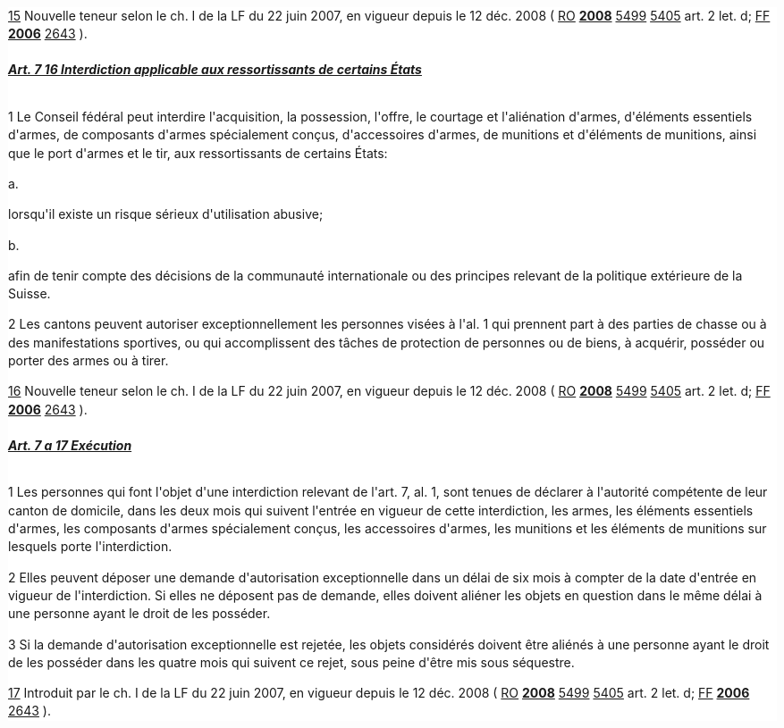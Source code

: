 [15](#fnbck-d6e520) Nouvelle teneur selon le ch. I de la LF du 22 juin 2007, en vigueur depuis le 12 déc. 2008 ( [RO](https://fedlex.data.admin.ch/eli/oc/2008/766) [**2008**](https://fedlex.data.admin.ch/eli/oc/2008/766) [5499](https://fedlex.data.admin.ch/eli/oc/2008/766) [5405](https://fedlex.data.admin.ch/eli/oc/2008/755) art. 2 let. d; [FF](https://fedlex.data.admin.ch/eli/fga/2006/280) [**2006**](https://fedlex.data.admin.ch/eli/fga/2006/280) [2643](https://fedlex.data.admin.ch/eli/fga/2006/280) ).

###### [**Art. 7 16 Interdiction applicable aux ressortissants de certains États**](#art_7)

1 Le Conseil fédéral peut interdire l'acquisition, la possession, l'offre, le courtage et l'aliénation d'armes, d'éléments essentiels d'armes, de composants d'armes spécialement conçus, d'accessoires d'armes, de munitions et d'éléments de munitions, ainsi que le port d'armes et le tir, aux ressortissants de certains États:

a.

lorsqu'il existe un risque sérieux d'utilisation abusive;

b.

afin de tenir compte des décisions de la communauté internationale ou des principes relevant de la politique extérieure de la Suisse.

2 Les cantons peuvent autoriser exceptionnellement les personnes visées à l'al. 1 qui prennent part à des parties de chasse ou à des manifestations sportives, ou qui accomplissent des tâches de protection de personnes ou de biens, à acquérir, posséder ou porter des armes ou à tirer.

[16](#fnbck-d6e542) Nouvelle teneur selon le ch. I de la LF du 22 juin 2007, en vigueur depuis le 12 déc. 2008 ( [RO](https://fedlex.data.admin.ch/eli/oc/2008/766) [**2008**](https://fedlex.data.admin.ch/eli/oc/2008/766) [5499](https://fedlex.data.admin.ch/eli/oc/2008/766) [5405](https://fedlex.data.admin.ch/eli/oc/2008/755) art. 2 let. d; [FF](https://fedlex.data.admin.ch/eli/fga/2006/280) [**2006**](https://fedlex.data.admin.ch/eli/fga/2006/280) [2643](https://fedlex.data.admin.ch/eli/fga/2006/280) ).

###### [**Art. 7 a 17 Exécution**](#art_7_a)

1 Les personnes qui font l'objet d'une interdiction relevant de l'art. 7, al. 1, sont tenues de déclarer à l'autorité compétente de leur canton de domicile, dans les deux mois qui suivent l'entrée en vigueur de cette interdiction, les armes, les éléments essentiels d'armes, les composants d'armes spécialement conçus, les accessoires d'armes, les munitions et les éléments de munitions sur lesquels porte l'interdiction.

2 Elles peuvent déposer une demande d'autorisation exceptionnelle dans un délai de six mois à compter de la date d'entrée en vigueur de l'interdiction. Si elles ne déposent pas de demande, elles doivent aliéner les objets en question dans le même délai à une personne ayant le droit de les posséder.

3 Si la demande d'autorisation exceptionnelle est rejetée, les objets considérés doivent être aliénés à une personne ayant le droit de les posséder dans les quatre mois qui suivent ce rejet, sous peine d'être mis sous séquestre.

[17](#fnbck-d6e582) Introduit par le ch. I de la LF du 22 juin 2007, en vigueur depuis le 12 déc. 2008  ( [RO](https://fedlex.data.admin.ch/eli/oc/2008/766) [**2008**](https://fedlex.data.admin.ch/eli/oc/2008/766) [5499](https://fedlex.data.admin.ch/eli/oc/2008/766) [5405](https://fedlex.data.admin.ch/eli/oc/2008/755) art. 2 let. d; [FF](https://fedlex.data.admin.ch/eli/fga/2006/280) [**2006**](https://fedlex.data.admin.ch/eli/fga/2006/280) [2643](https://fedlex.data.admin.ch/eli/fga/2006/280) ).

